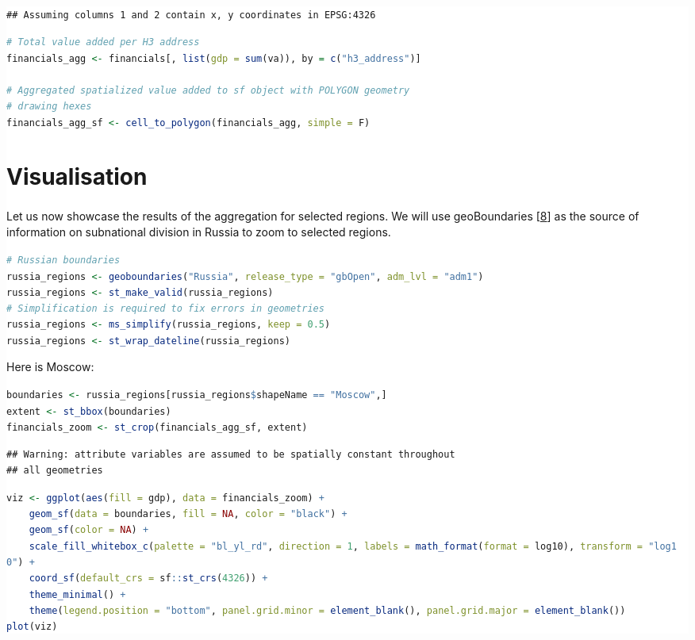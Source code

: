    ## Assuming columns 1 and 2 contain x, y coordinates in EPSG:4326

``` r
# Total value added per H3 address
financials_agg <- financials[, list(gdp = sum(va)), by = c("h3_address")]

# Aggregated spatialized value added to sf object with POLYGON geometry
# drawing hexes
financials_agg_sf <- cell_to_polygon(financials_agg, simple = F)
```

# Visualisation

Let us now showcase the results of the aggregation for selected regions.
We will use geoBoundaries
\[[8](https://doi.org/10.1371/journal.pone.0231866)\] as the source of
information on subnational division in Russia to zoom to selected
regions.

``` r
# Russian boundaries
russia_regions <- geoboundaries("Russia", release_type = "gbOpen", adm_lvl = "adm1")
russia_regions <- st_make_valid(russia_regions)
# Simplification is required to fix errors in geometries
russia_regions <- ms_simplify(russia_regions, keep = 0.5)
russia_regions <- st_wrap_dateline(russia_regions)
```

Here is Moscow:

``` r
boundaries <- russia_regions[russia_regions$shapeName == "Moscow",]
extent <- st_bbox(boundaries)
financials_zoom <- st_crop(financials_agg_sf, extent)
```

    ## Warning: attribute variables are assumed to be spatially constant throughout
    ## all geometries

``` r
viz <- ggplot(aes(fill = gdp), data = financials_zoom) +
    geom_sf(data = boundaries, fill = NA, color = "black") + 
    geom_sf(color = NA) +
    scale_fill_whitebox_c(palette = "bl_yl_rd", direction = 1, labels = math_format(format = log10), transform = "log10") +
    coord_sf(default_crs = sf::st_crs(4326)) +
    theme_minimal() +
    theme(legend.position = "bottom", panel.grid.minor = element_blank(), panel.grid.major = element_blank())
plot(viz)
```
